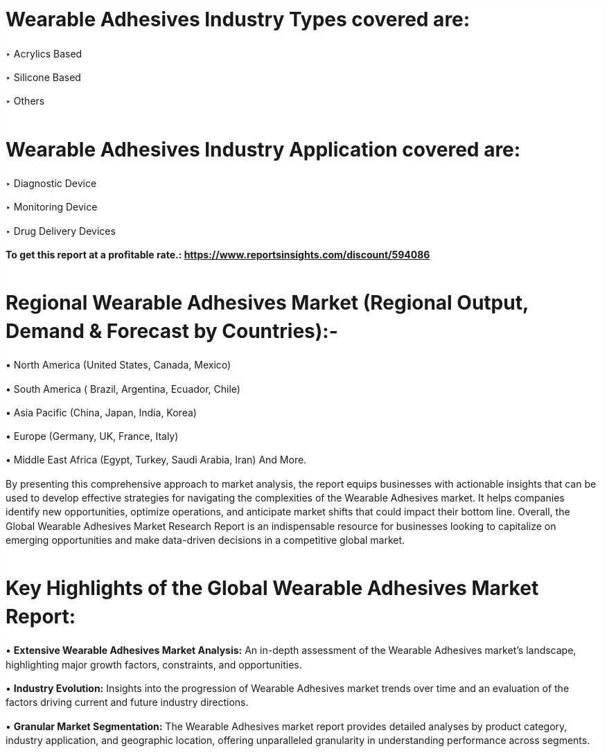 # <strong>Wearable Adhesives Industry Types covered are:</strong>

‣ Acrylics Based

‣ Silicone Based

‣ Others

# <strong>Wearable Adhesives Industry Application covered are:</strong>

‣ Diagnostic Device

‣  Monitoring Device

‣  Drug Delivery Devices

<strong>To get this report at a profitable rate.: <a href=https://www.reportsinsights.com/discount/594086>https://www.reportsinsights.com/discount/594086</a></strong></font>

# <strong>Regional Wearable Adhesives Market (Regional Output, Demand &amp; Forecast by Countries):-</strong>

• North America (United States, Canada, Mexico)

• South America ( Brazil, Argentina, Ecuador, Chile)

• Asia Pacific (China, Japan, India, Korea)

• Europe (Germany, UK, France, Italy)

• Middle East Africa (Egypt, Turkey, Saudi Arabia, Iran) And More.

By presenting this comprehensive approach to market analysis, the report equips businesses with actionable insights that can be used to develop effective strategies for navigating the complexities of the Wearable Adhesives market. It helps companies identify new opportunities, optimize operations, and anticipate market shifts that could impact their bottom line. Overall, the Global Wearable Adhesives Market Research Report is an indispensable resource for businesses looking to capitalize on emerging opportunities and make data-driven decisions in a competitive global market.

# <strong>Key Highlights of the Global Wearable Adhesives Market Report:</strong>

• <strong>Extensive Wearable Adhesives Market Analysis:</strong> An in-depth assessment of the Wearable Adhesives market’s landscape, highlighting major growth factors, constraints, and opportunities.

• <strong>Industry Evolution:</strong> Insights into the progression of Wearable Adhesives market trends over time and an evaluation of the factors driving current and future industry directions.

• <strong>Granular Market Segmentation:</strong> The Wearable Adhesives market report provides detailed analyses by product category, industry application, and geographic location, offering unparalleled granularity in understanding performance across segments.
